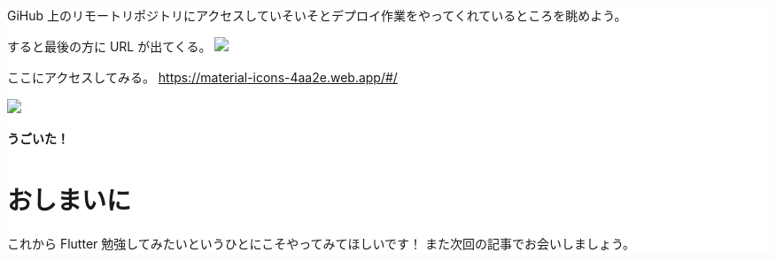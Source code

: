 GiHub 上のリモートリポジトリにアクセスしていそいそとデプロイ作業をやってくれているところを眺めよう。

すると最後の方に URL が出てくる。
![](https://storage.googleapis.com/zenn-user-upload/7y51pzvox1i78a98ey5hi81m3wqk)

ここにアクセスしてみる。
https://material-icons-4aa2e.web.app/#/

![](https://storage.googleapis.com/zenn-user-upload/w9ijnzv2u3fotmxjevc3l2d7ku5g)

**うごいた！**

# おしまいに

これから Flutter 勉強してみたいというひとにこそやってみてほしいです！
また次回の記事でお会いしましょう。
